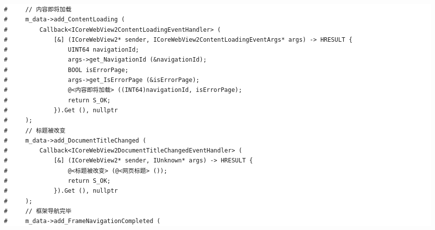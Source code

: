     #     // 内容即将加载
    #     m_data->add_ContentLoading (
    #         Callback<ICoreWebView2ContentLoadingEventHandler> (
    #             [&] (ICoreWebView2* sender, ICoreWebView2ContentLoadingEventArgs* args) -> HRESULT {
    #                 UINT64 navigationId;
    #                 args->get_NavigationId (&navigationId);
    #                 BOOL isErrorPage;
    #                 args->get_IsErrorPage (&isErrorPage);
    #                 @<内容即将加载> ((INT64)navigationId, isErrorPage);
    #                 return S_OK;
    #             }).Get (), nullptr
    #     );
    #     // 标题被改变
    #     m_data->add_DocumentTitleChanged (
    #         Callback<ICoreWebView2DocumentTitleChangedEventHandler> (
    #             [&] (ICoreWebView2* sender, IUnknown* args) -> HRESULT {
    #                 @<标题被改变> (@<网页标题> ());
    #                 return S_OK;
    #             }).Get (), nullptr
    #     );
    #     // 框架导航完毕
    #     m_data->add_FrameNavigationCompleted (